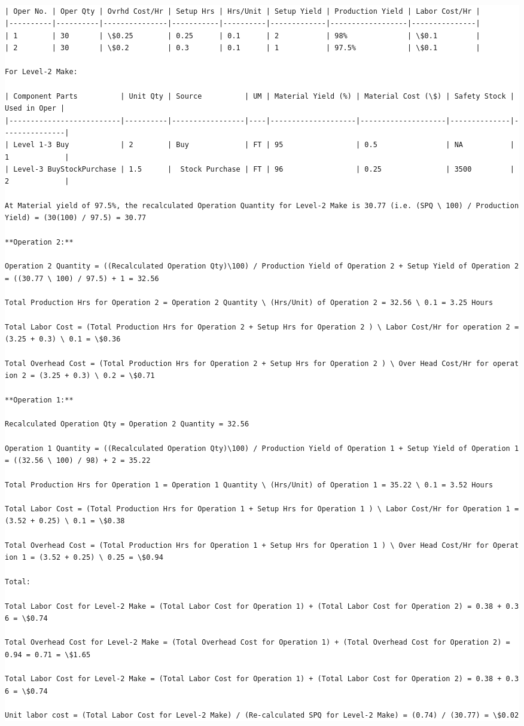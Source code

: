     | Oper No. | Oper Qty | Ovrhd Cost/Hr | Setup Hrs | Hrs/Unit | Setup Yield | Production Yield | Labor Cost/Hr |
    |----------|----------|---------------|-----------|----------|-------------|------------------|---------------|
    | 1        | 30       | \$0.25        | 0.25      | 0.1      | 2           | 98%              | \$0.1         |
    | 2        | 30       | \$0.2         | 0.3       | 0.1      | 1           | 97.5%            | \$0.1         |

    For Level-2 Make:

    | Component Parts          | Unit Qty | Source          | UM | Material Yield (%) | Material Cost (\$) | Safety Stock |  Used in Oper |
    |--------------------------|----------|-----------------|----|--------------------|--------------------|--------------|---------------|
    | Level 1-3 Buy            | 2        | Buy             | FT | 95                 | 0.5                | NA           | 1             |
    | Level-3 BuyStockPurchase | 1.5      |  Stock Purchase | FT | 96                 | 0.25               | 3500         | 2             |

    At Material yield of 97.5%, the recalculated Operation Quantity for Level-2 Make is 30.77 (i.e. (SPQ \ 100) / Production Yield) = (30(100) / 97.5) = 30.77

    **Operation 2:**

    Operation 2 Quantity = ((Recalculated Operation Qty)\100) / Production Yield of Operation 2 + Setup Yield of Operation 2 = ((30.77 \ 100) / 97.5) + 1 = 32.56

    Total Production Hrs for Operation 2 = Operation 2 Quantity \ (Hrs/Unit) of Operation 2 = 32.56 \ 0.1 = 3.25 Hours

    Total Labor Cost = (Total Production Hrs for Operation 2 + Setup Hrs for Operation 2 ) \ Labor Cost/Hr for operation 2 = (3.25 + 0.3) \ 0.1 = \$0.36

    Total Overhead Cost = (Total Production Hrs for Operation 2 + Setup Hrs for Operation 2 ) \ Over Head Cost/Hr for operation 2 = (3.25 + 0.3) \ 0.2 = \$0.71

    **Operation 1:**

    Recalculated Operation Qty = Operation 2 Quantity = 32.56

    Operation 1 Quantity = ((Recalculated Operation Qty)\100) / Production Yield of Operation 1 + Setup Yield of Operation 1 = ((32.56 \ 100) / 98) + 2 = 35.22

    Total Production Hrs for Operation 1 = Operation 1 Quantity \ (Hrs/Unit) of Operation 1 = 35.22 \ 0.1 = 3.52 Hours

    Total Labor Cost = (Total Production Hrs for Operation 1 + Setup Hrs for Operation 1 ) \ Labor Cost/Hr for Operation 1 = (3.52 + 0.25) \ 0.1 = \$0.38

    Total Overhead Cost = (Total Production Hrs for Operation 1 + Setup Hrs for Operation 1 ) \ Over Head Cost/Hr for Operation 1 = (3.52 + 0.25) \ 0.25 = \$0.94

    Total:

    Total Labor Cost for Level-2 Make = (Total Labor Cost for Operation 1) + (Total Labor Cost for Operation 2) = 0.38 + 0.36 = \$0.74

    Total Overhead Cost for Level-2 Make = (Total Overhead Cost for Operation 1) + (Total Overhead Cost for Operation 2) = 0.94 = 0.71 = \$1.65

    Total Labor Cost for Level-2 Make = (Total Labor Cost for Operation 1) + (Total Labor Cost for Operation 2) = 0.38 + 0.36 = \$0.74

    Unit labor cost = (Total Labor Cost for Level-2 Make) / (Re-calculated SPQ for Level-2 Make) = (0.74) / (30.77) = \$0.02
